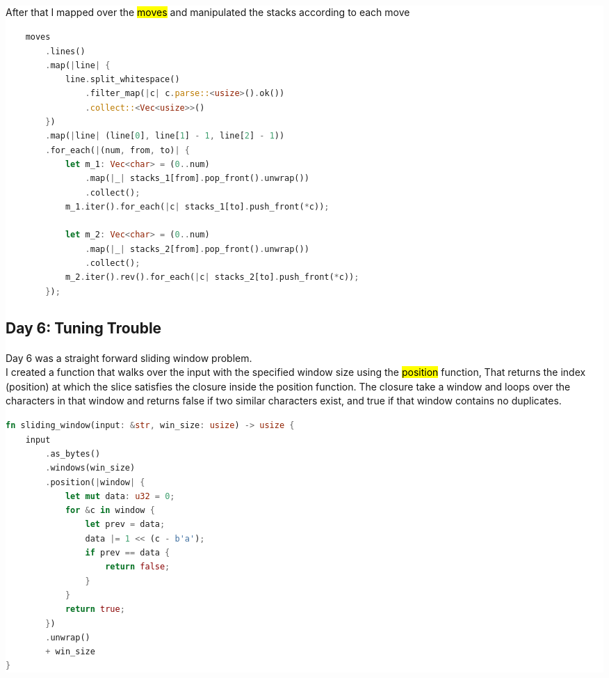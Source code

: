 After that I mapped over the <mark>moves</mark> and manipulated the stacks according to each move

```rust
    moves
        .lines()
        .map(|line| {
            line.split_whitespace()
                .filter_map(|c| c.parse::<usize>().ok())
                .collect::<Vec<usize>>()
        })
        .map(|line| (line[0], line[1] - 1, line[2] - 1))
        .for_each(|(num, from, to)| {
            let m_1: Vec<char> = (0..num)
                .map(|_| stacks_1[from].pop_front().unwrap())
                .collect();
            m_1.iter().for_each(|c| stacks_1[to].push_front(*c));

            let m_2: Vec<char> = (0..num)
                .map(|_| stacks_2[from].pop_front().unwrap())
                .collect();
            m_2.iter().rev().for_each(|c| stacks_2[to].push_front(*c));
        });
```

## Day 6: Tuning Trouble

Day 6 was a straight forward sliding window problem.  
I created a function that walks over the input with the specified window size using the <mark>position</mark> function,
That returns the index (position) at which the slice satisfies the closure inside the position function.
The closure take a window and loops over the characters in that window and returns false if two similar characters exist,
and true if that window contains no duplicates.

```rust
fn sliding_window(input: &str, win_size: usize) -> usize {
    input
        .as_bytes()
        .windows(win_size)
        .position(|window| {
            let mut data: u32 = 0;
            for &c in window {
                let prev = data;
                data |= 1 << (c - b'a');
                if prev == data {
                    return false;
                }
            }
            return true;
        })
        .unwrap()
        + win_size
}
```
